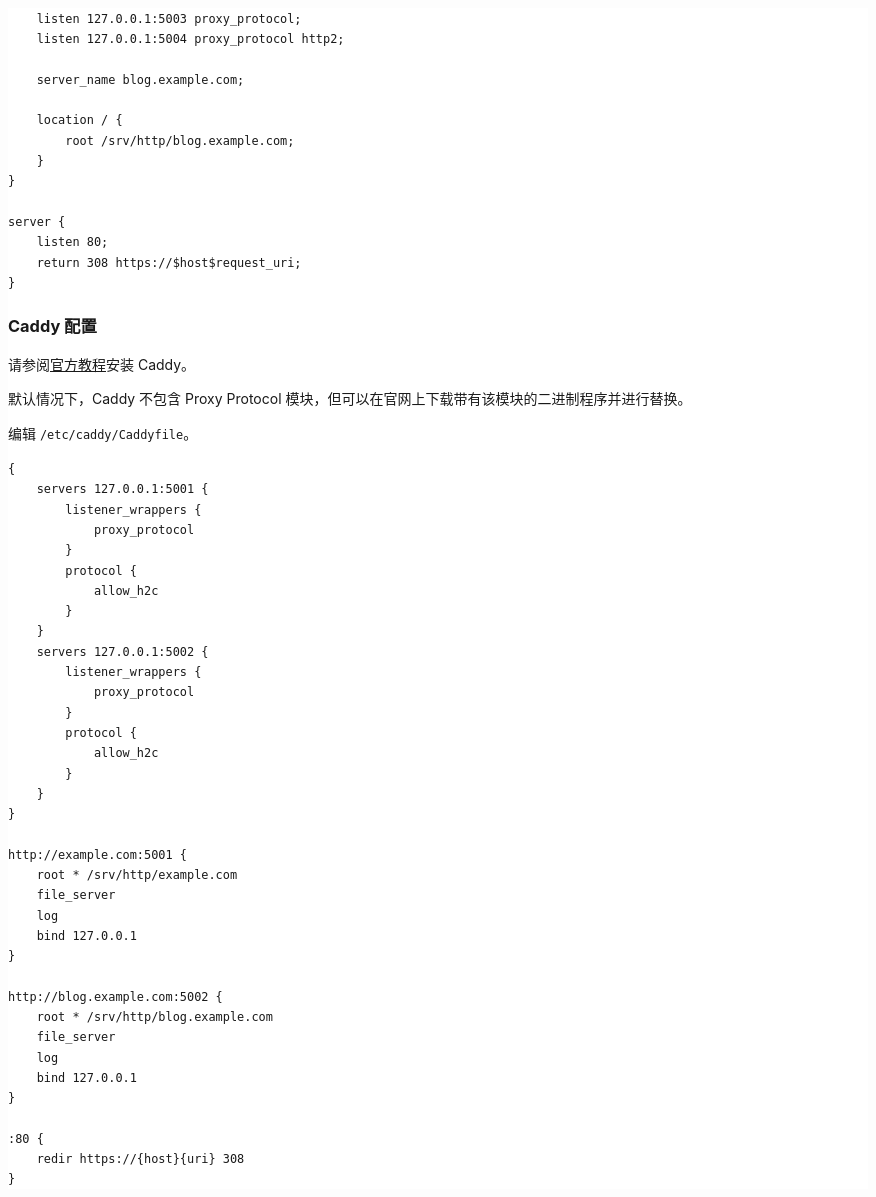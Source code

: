 ```nginx
    listen 127.0.0.1:5003 proxy_protocol;
    listen 127.0.0.1:5004 proxy_protocol http2;

    server_name blog.example.com;

    location / {
        root /srv/http/blog.example.com;
    }
}

server {
    listen 80;
    return 308 https://$host$request_uri;
}
```

### Caddy 配置

请参阅[官方教程](https://caddyserver.com/docs/install)安装 Caddy。

默认情况下，Caddy 不包含 Proxy Protocol 模块，但可以在官网上下载带有该模块的二进制程序并进行替换。

编辑 `/etc/caddy/Caddyfile`。

```caddyfile
{
    servers 127.0.0.1:5001 {
        listener_wrappers {
            proxy_protocol
        }
        protocol {
            allow_h2c
        }
    }
    servers 127.0.0.1:5002 {
        listener_wrappers {
            proxy_protocol
        }
        protocol {
            allow_h2c
        }
    }
}

http://example.com:5001 {
    root * /srv/http/example.com
    file_server
    log
    bind 127.0.0.1
}

http://blog.example.com:5002 {
    root * /srv/http/blog.example.com
    file_server
    log
    bind 127.0.0.1
}

:80 {
    redir https://{host}{uri} 308
}
```

